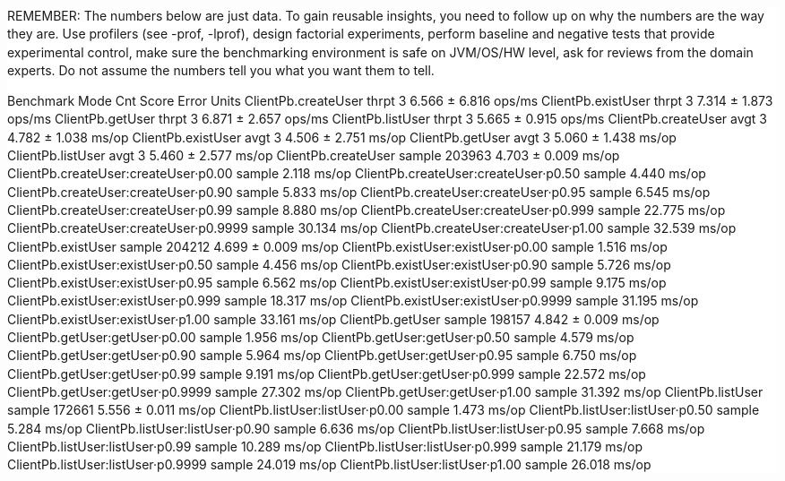 REMEMBER: The numbers below are just data. To gain reusable insights, you need to follow up on
why the numbers are the way they are. Use profilers (see -prof, -lprof), design factorial
experiments, perform baseline and negative tests that provide experimental control, make sure
the benchmarking environment is safe on JVM/OS/HW level, ask for reviews from the domain experts.
Do not assume the numbers tell you what you want them to tell.

Benchmark                                 Mode     Cnt   Score   Error   Units
ClientPb.createUser                      thrpt       3   6.566 ± 6.816  ops/ms
ClientPb.existUser                       thrpt       3   7.314 ± 1.873  ops/ms
ClientPb.getUser                         thrpt       3   6.871 ± 2.657  ops/ms
ClientPb.listUser                        thrpt       3   5.665 ± 0.915  ops/ms
ClientPb.createUser                       avgt       3   4.782 ± 1.038   ms/op
ClientPb.existUser                        avgt       3   4.506 ± 2.751   ms/op
ClientPb.getUser                          avgt       3   5.060 ± 1.438   ms/op
ClientPb.listUser                         avgt       3   5.460 ± 2.577   ms/op
ClientPb.createUser                     sample  203963   4.703 ± 0.009   ms/op
ClientPb.createUser:createUser·p0.00    sample           2.118           ms/op
ClientPb.createUser:createUser·p0.50    sample           4.440           ms/op
ClientPb.createUser:createUser·p0.90    sample           5.833           ms/op
ClientPb.createUser:createUser·p0.95    sample           6.545           ms/op
ClientPb.createUser:createUser·p0.99    sample           8.880           ms/op
ClientPb.createUser:createUser·p0.999   sample          22.775           ms/op
ClientPb.createUser:createUser·p0.9999  sample          30.134           ms/op
ClientPb.createUser:createUser·p1.00    sample          32.539           ms/op
ClientPb.existUser                      sample  204212   4.699 ± 0.009   ms/op
ClientPb.existUser:existUser·p0.00      sample           1.516           ms/op
ClientPb.existUser:existUser·p0.50      sample           4.456           ms/op
ClientPb.existUser:existUser·p0.90      sample           5.726           ms/op
ClientPb.existUser:existUser·p0.95      sample           6.562           ms/op
ClientPb.existUser:existUser·p0.99      sample           9.175           ms/op
ClientPb.existUser:existUser·p0.999     sample          18.317           ms/op
ClientPb.existUser:existUser·p0.9999    sample          31.195           ms/op
ClientPb.existUser:existUser·p1.00      sample          33.161           ms/op
ClientPb.getUser                        sample  198157   4.842 ± 0.009   ms/op
ClientPb.getUser:getUser·p0.00          sample           1.956           ms/op
ClientPb.getUser:getUser·p0.50          sample           4.579           ms/op
ClientPb.getUser:getUser·p0.90          sample           5.964           ms/op
ClientPb.getUser:getUser·p0.95          sample           6.750           ms/op
ClientPb.getUser:getUser·p0.99          sample           9.191           ms/op
ClientPb.getUser:getUser·p0.999         sample          22.572           ms/op
ClientPb.getUser:getUser·p0.9999        sample          27.302           ms/op
ClientPb.getUser:getUser·p1.00          sample          31.392           ms/op
ClientPb.listUser                       sample  172661   5.556 ± 0.011   ms/op
ClientPb.listUser:listUser·p0.00        sample           1.473           ms/op
ClientPb.listUser:listUser·p0.50        sample           5.284           ms/op
ClientPb.listUser:listUser·p0.90        sample           6.636           ms/op
ClientPb.listUser:listUser·p0.95        sample           7.668           ms/op
ClientPb.listUser:listUser·p0.99        sample          10.289           ms/op
ClientPb.listUser:listUser·p0.999       sample          21.179           ms/op
ClientPb.listUser:listUser·p0.9999      sample          24.019           ms/op
ClientPb.listUser:listUser·p1.00        sample          26.018           ms/op
